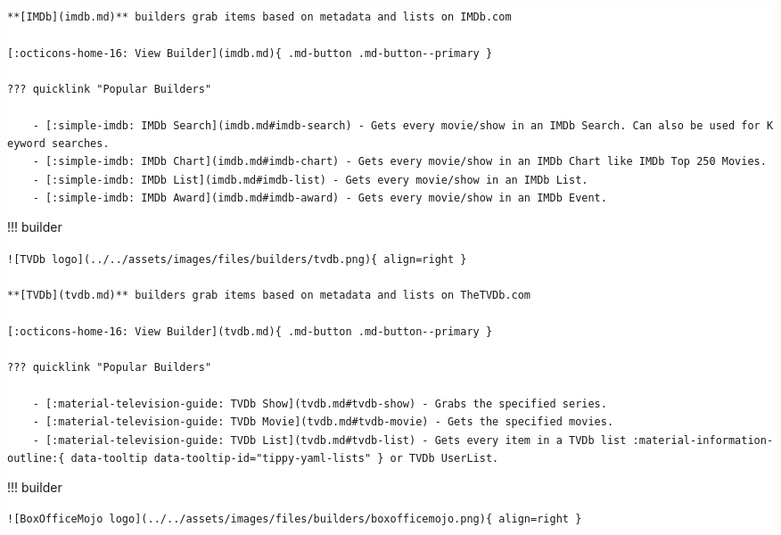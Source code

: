     **[IMDb](imdb.md)** builders grab items based on metadata and lists on IMDb.com

    [:octicons-home-16: View Builder](imdb.md){ .md-button .md-button--primary }

    ??? quicklink "Popular Builders"

        - [:simple-imdb: IMDb Search](imdb.md#imdb-search) - Gets every movie/show in an IMDb Search. Can also be used for Keyword searches.
        - [:simple-imdb: IMDb Chart](imdb.md#imdb-chart) - Gets every movie/show in an IMDb Chart like IMDb Top 250 Movies.
        - [:simple-imdb: IMDb List](imdb.md#imdb-list) - Gets every movie/show in an IMDb List.
        - [:simple-imdb: IMDb Award](imdb.md#imdb-award) - Gets every movie/show in an IMDb Event.

!!! builder

    ![TVDb logo](../../assets/images/files/builders/tvdb.png){ align=right }

    **[TVDb](tvdb.md)** builders grab items based on metadata and lists on TheTVDb.com

    [:octicons-home-16: View Builder](tvdb.md){ .md-button .md-button--primary }

    ??? quicklink "Popular Builders"

        - [:material-television-guide: TVDb Show](tvdb.md#tvdb-show) - Grabs the specified series.
        - [:material-television-guide: TVDb Movie](tvdb.md#tvdb-movie) - Gets the specified movies.
        - [:material-television-guide: TVDb List](tvdb.md#tvdb-list) - Gets every item in a TVDb list :material-information-outline:{ data-tooltip data-tooltip-id="tippy-yaml-lists" } or TVDb UserList.

!!! builder

    ![BoxOfficeMojo logo](../../assets/images/files/builders/boxofficemojo.png){ align=right }
